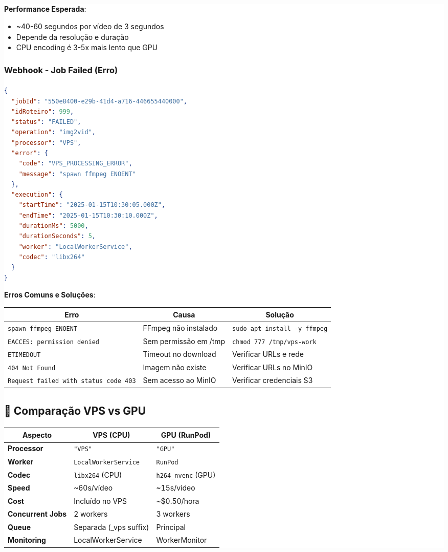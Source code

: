 **Performance Esperada**:
- ~40-60 segundos por vídeo de 3 segundos
- Depende da resolução e duração
- CPU encoding é 3-5x mais lento que GPU

### Webhook - Job Failed (Erro)
```json
{
  "jobId": "550e8400-e29b-41d4-a716-446655440000",
  "idRoteiro": 999,
  "status": "FAILED",
  "operation": "img2vid",
  "processor": "VPS",
  "error": {
    "code": "VPS_PROCESSING_ERROR",
    "message": "spawn ffmpeg ENOENT"
  },
  "execution": {
    "startTime": "2025-01-15T10:30:05.000Z",
    "endTime": "2025-01-15T10:30:10.000Z",
    "durationMs": 5000,
    "durationSeconds": 5,
    "worker": "LocalWorkerService",
    "codec": "libx264"
  }
}
```

**Erros Comuns e Soluções**:

| Erro | Causa | Solução |
|------|-------|---------|
| `spawn ffmpeg ENOENT` | FFmpeg não instalado | `sudo apt install -y ffmpeg` |
| `EACCES: permission denied` | Sem permissão em /tmp | `chmod 777 /tmp/vps-work` |
| `ETIMEDOUT` | Timeout no download | Verificar URLs e rede |
| `404 Not Found` | Imagem não existe | Verificar URLs no MinIO |
| `Request failed with status code 403` | Sem acesso ao MinIO | Verificar credenciais S3 |

## 🎯 Comparação VPS vs GPU

| Aspecto | VPS (CPU) | GPU (RunPod) |
|---------|-----------|--------------|
| **Processor** | `"VPS"` | `"GPU"` |
| **Worker** | `LocalWorkerService` | `RunPod` |
| **Codec** | `libx264` (CPU) | `h264_nvenc` (GPU) |
| **Speed** | ~60s/vídeo | ~15s/vídeo |
| **Cost** | Incluído no VPS | ~$0.50/hora |
| **Concurrent Jobs** | 2 workers | 3 workers |
| **Queue** | Separada (_vps suffix) | Principal |
| **Monitoring** | LocalWorkerService | WorkerMonitor |
